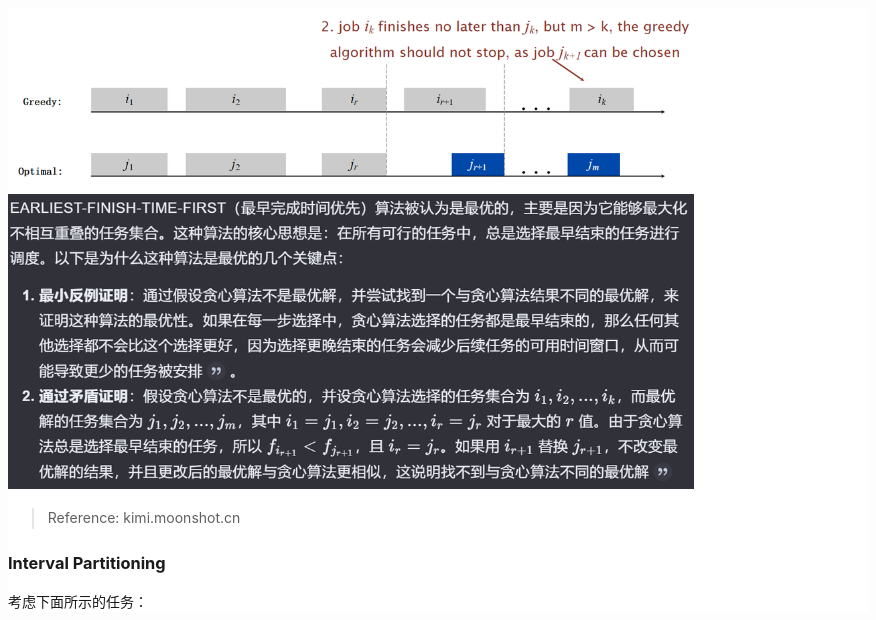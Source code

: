 <img src="img/205.png" alt="image" style="zoom: 67%;" />

<img src="img/206.png" alt="image" style="zoom: 67%;" />

> Reference: kimi.moonshot.cn

### Interval Partitioning

考虑下面所示的任务：
